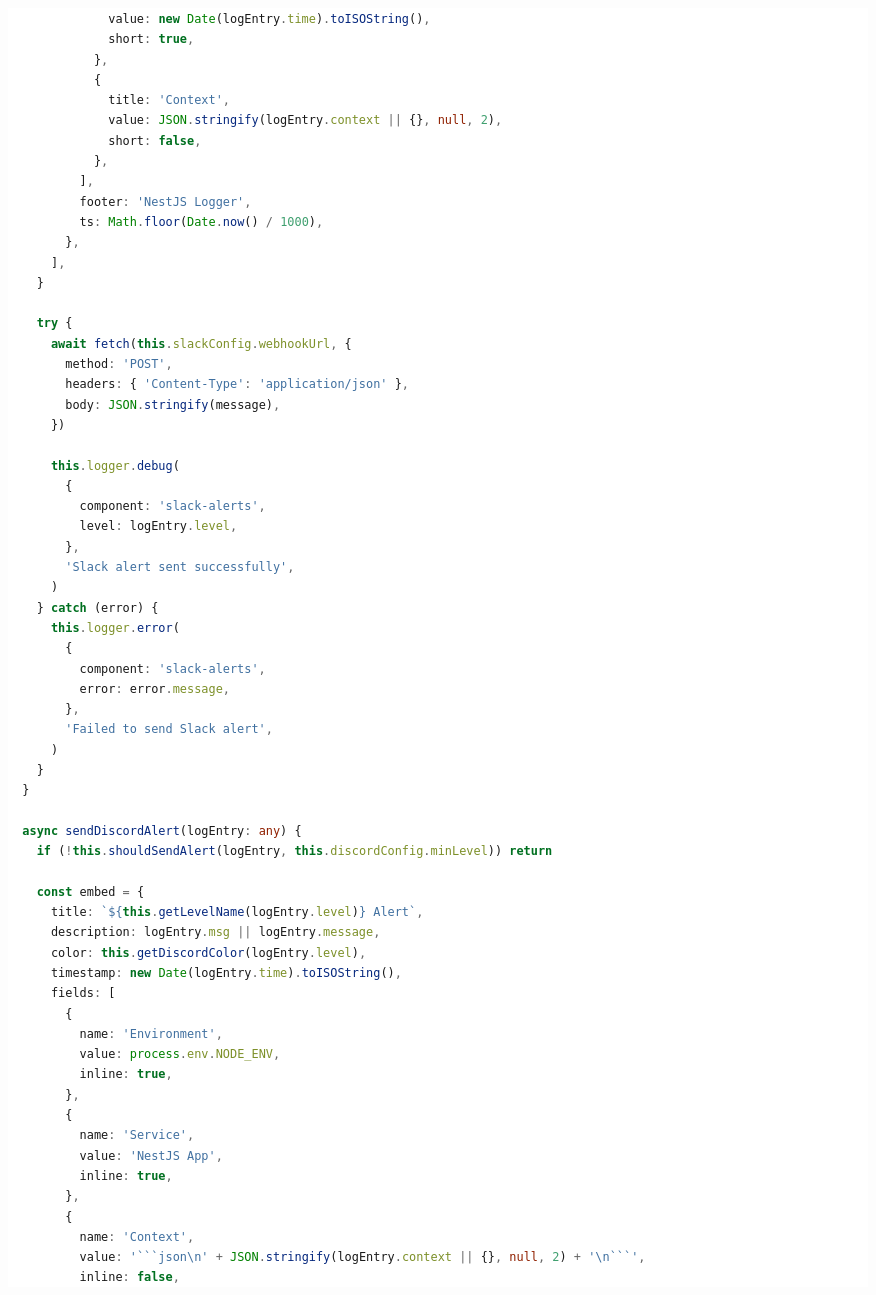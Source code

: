 ````typescript
              value: new Date(logEntry.time).toISOString(),
              short: true,
            },
            {
              title: 'Context',
              value: JSON.stringify(logEntry.context || {}, null, 2),
              short: false,
            },
          ],
          footer: 'NestJS Logger',
          ts: Math.floor(Date.now() / 1000),
        },
      ],
    }

    try {
      await fetch(this.slackConfig.webhookUrl, {
        method: 'POST',
        headers: { 'Content-Type': 'application/json' },
        body: JSON.stringify(message),
      })

      this.logger.debug(
        {
          component: 'slack-alerts',
          level: logEntry.level,
        },
        'Slack alert sent successfully',
      )
    } catch (error) {
      this.logger.error(
        {
          component: 'slack-alerts',
          error: error.message,
        },
        'Failed to send Slack alert',
      )
    }
  }

  async sendDiscordAlert(logEntry: any) {
    if (!this.shouldSendAlert(logEntry, this.discordConfig.minLevel)) return

    const embed = {
      title: `${this.getLevelName(logEntry.level)} Alert`,
      description: logEntry.msg || logEntry.message,
      color: this.getDiscordColor(logEntry.level),
      timestamp: new Date(logEntry.time).toISOString(),
      fields: [
        {
          name: 'Environment',
          value: process.env.NODE_ENV,
          inline: true,
        },
        {
          name: 'Service',
          value: 'NestJS App',
          inline: true,
        },
        {
          name: 'Context',
          value: '```json\n' + JSON.stringify(logEntry.context || {}, null, 2) + '\n```',
          inline: false,
````
